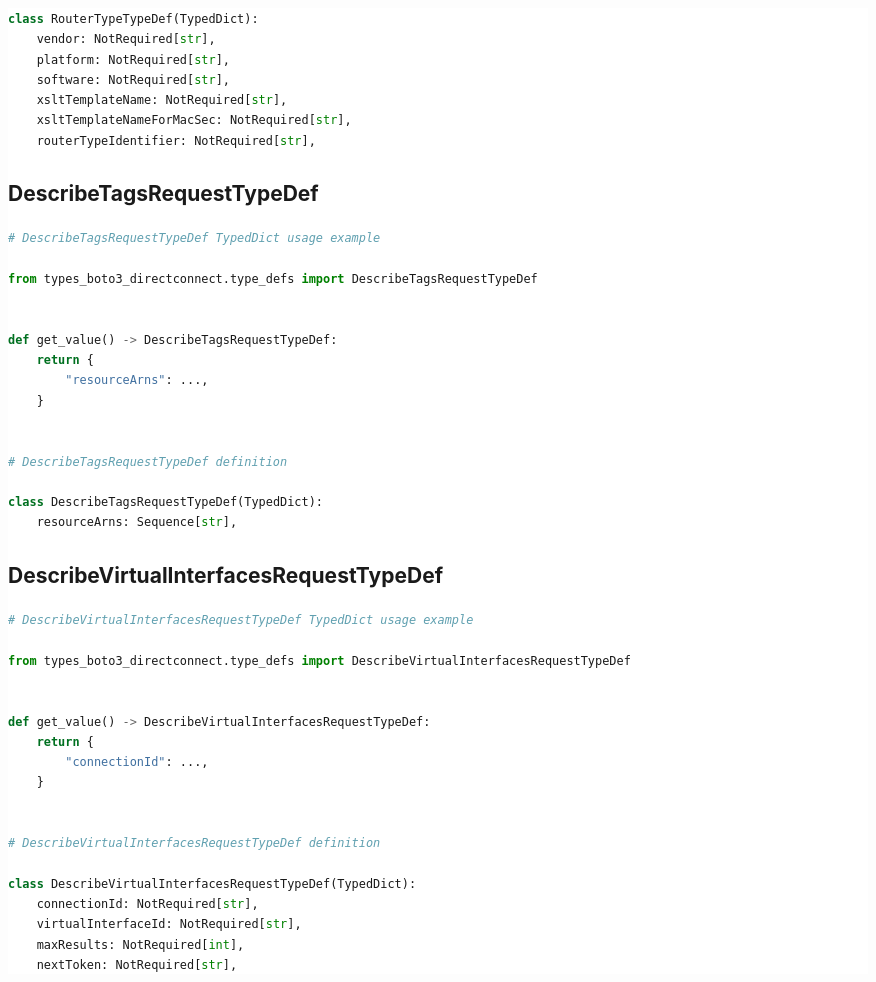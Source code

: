 ```python
class RouterTypeTypeDef(TypedDict):
    vendor: NotRequired[str],
    platform: NotRequired[str],
    software: NotRequired[str],
    xsltTemplateName: NotRequired[str],
    xsltTemplateNameForMacSec: NotRequired[str],
    routerTypeIdentifier: NotRequired[str],
```


## DescribeTagsRequestTypeDef

```python
# DescribeTagsRequestTypeDef TypedDict usage example

from types_boto3_directconnect.type_defs import DescribeTagsRequestTypeDef


def get_value() -> DescribeTagsRequestTypeDef:
    return {
        "resourceArns": ...,
    }


# DescribeTagsRequestTypeDef definition

class DescribeTagsRequestTypeDef(TypedDict):
    resourceArns: Sequence[str],
```


## DescribeVirtualInterfacesRequestTypeDef

```python
# DescribeVirtualInterfacesRequestTypeDef TypedDict usage example

from types_boto3_directconnect.type_defs import DescribeVirtualInterfacesRequestTypeDef


def get_value() -> DescribeVirtualInterfacesRequestTypeDef:
    return {
        "connectionId": ...,
    }


# DescribeVirtualInterfacesRequestTypeDef definition

class DescribeVirtualInterfacesRequestTypeDef(TypedDict):
    connectionId: NotRequired[str],
    virtualInterfaceId: NotRequired[str],
    maxResults: NotRequired[int],
    nextToken: NotRequired[str],
```
